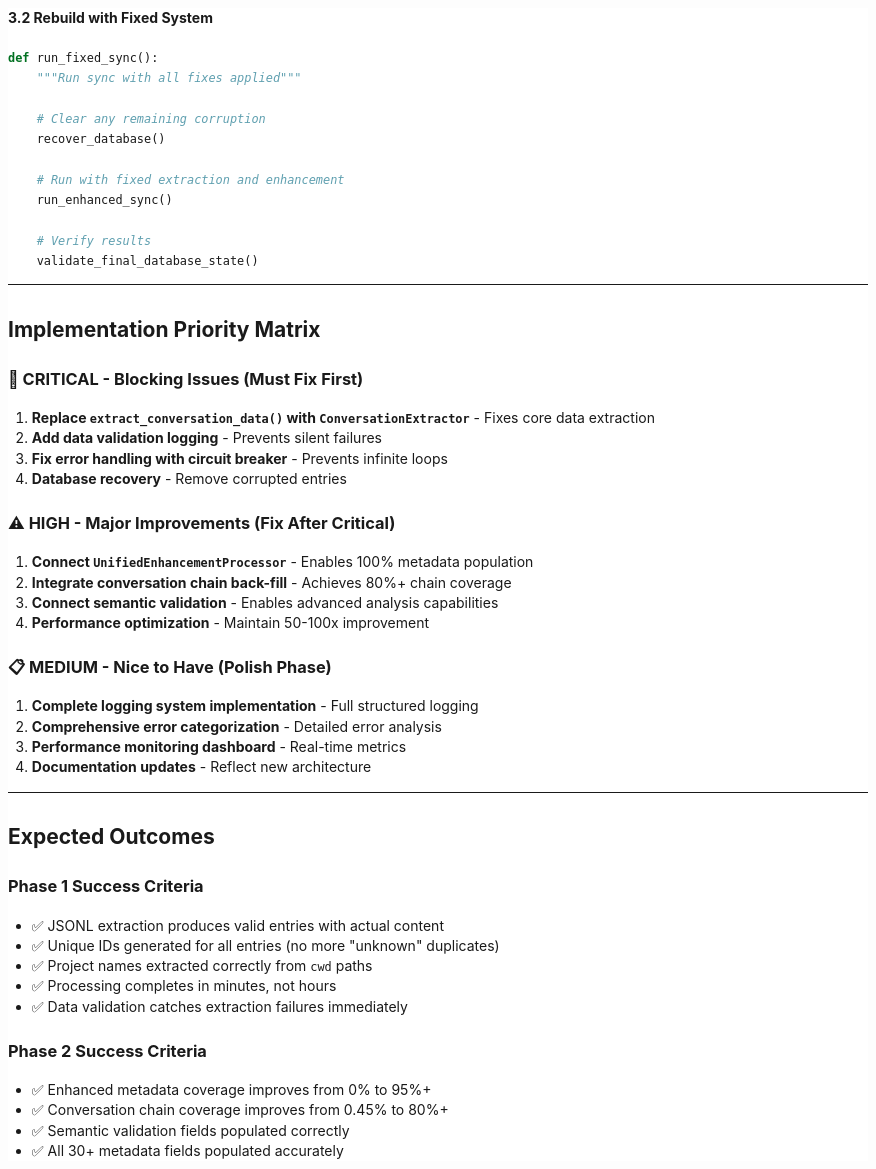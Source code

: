 #### **3.2 Rebuild with Fixed System**
```python
def run_fixed_sync():
    """Run sync with all fixes applied"""
    
    # Clear any remaining corruption
    recover_database()
    
    # Run with fixed extraction and enhancement
    run_enhanced_sync()
    
    # Verify results
    validate_final_database_state()
```

---

## Implementation Priority Matrix

### **🚨 CRITICAL - Blocking Issues (Must Fix First)**
1. **Replace `extract_conversation_data()` with `ConversationExtractor`** - Fixes core data extraction
2. **Add data validation logging** - Prevents silent failures
3. **Fix error handling with circuit breaker** - Prevents infinite loops
4. **Database recovery** - Remove corrupted entries

### **⚠️ HIGH - Major Improvements (Fix After Critical)**
1. **Connect `UnifiedEnhancementProcessor`** - Enables 100% metadata population
2. **Integrate conversation chain back-fill** - Achieves 80%+ chain coverage
3. **Connect semantic validation** - Enables advanced analysis capabilities
4. **Performance optimization** - Maintain 50-100x improvement

### **📋 MEDIUM - Nice to Have (Polish Phase)**
1. **Complete logging system implementation** - Full structured logging
2. **Comprehensive error categorization** - Detailed error analysis
3. **Performance monitoring dashboard** - Real-time metrics
4. **Documentation updates** - Reflect new architecture

---

## Expected Outcomes

### **Phase 1 Success Criteria**
- ✅ JSONL extraction produces valid entries with actual content
- ✅ Unique IDs generated for all entries (no more "unknown" duplicates) 
- ✅ Project names extracted correctly from `cwd` paths
- ✅ Processing completes in minutes, not hours
- ✅ Data validation catches extraction failures immediately

### **Phase 2 Success Criteria**  
- ✅ Enhanced metadata coverage improves from 0% to 95%+
- ✅ Conversation chain coverage improves from 0.45% to 80%+
- ✅ Semantic validation fields populated correctly
- ✅ All 30+ metadata fields populated accurately
